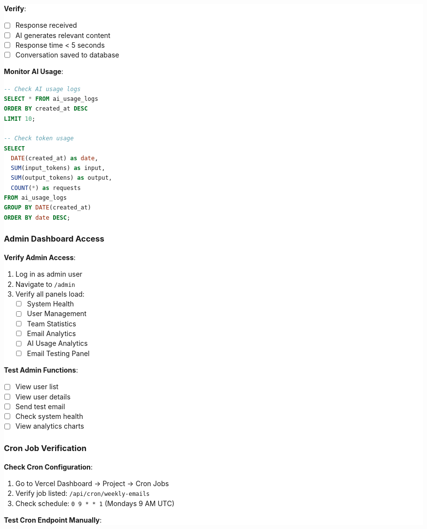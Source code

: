 **Verify**:
- [ ] Response received
- [ ] AI generates relevant content
- [ ] Response time < 5 seconds
- [ ] Conversation saved to database

**Monitor AI Usage**:

```sql
-- Check AI usage logs
SELECT * FROM ai_usage_logs 
ORDER BY created_at DESC 
LIMIT 10;

-- Check token usage
SELECT 
  DATE(created_at) as date,
  SUM(input_tokens) as input,
  SUM(output_tokens) as output,
  COUNT(*) as requests
FROM ai_usage_logs
GROUP BY DATE(created_at)
ORDER BY date DESC;
```

### Admin Dashboard Access

**Verify Admin Access**:

1. Log in as admin user
2. Navigate to `/admin`
3. Verify all panels load:
   - [ ] System Health
   - [ ] User Management
   - [ ] Team Statistics
   - [ ] Email Analytics
   - [ ] AI Usage Analytics
   - [ ] Email Testing Panel

**Test Admin Functions**:
- [ ] View user list
- [ ] View user details
- [ ] Send test email
- [ ] Check system health
- [ ] View analytics charts

### Cron Job Verification

**Check Cron Configuration**:

1. Go to Vercel Dashboard → Project → Cron Jobs
2. Verify job listed: `/api/cron/weekly-emails`
3. Check schedule: `0 9 * * 1` (Mondays 9 AM UTC)

**Test Cron Endpoint Manually**:
